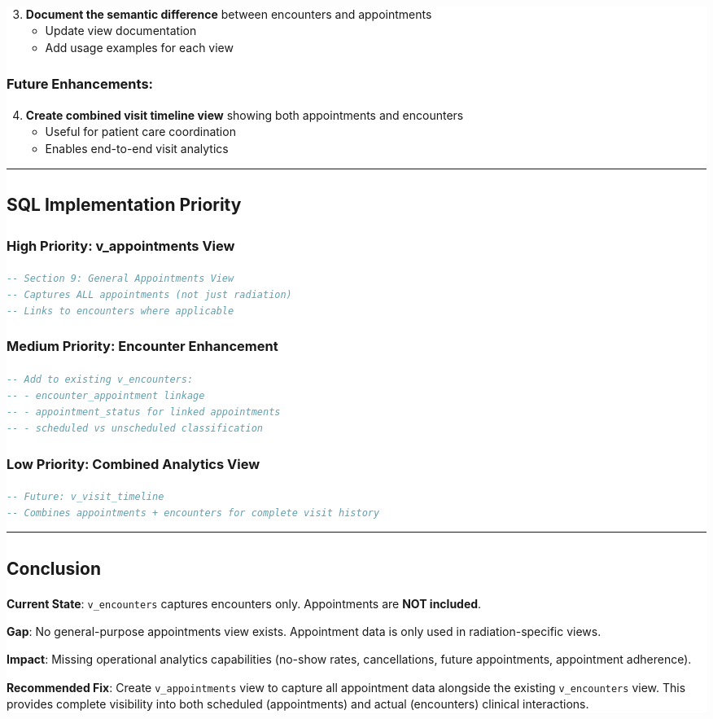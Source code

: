 3. **Document the semantic difference** between encounters and appointments
   - Update view documentation
   - Add usage examples for each view

### Future Enhancements:

4. **Create combined visit timeline view** showing both appointments and encounters
   - Useful for patient care coordination
   - Enables end-to-end visit analytics

---

## SQL Implementation Priority

### High Priority: v_appointments View
```sql
-- Section 9: General Appointments View
-- Captures ALL appointments (not just radiation)
-- Links to encounters where applicable
```

### Medium Priority: Encounter Enhancement
```sql
-- Add to existing v_encounters:
-- - encounter_appointment linkage
-- - appointment_status for linked appointments
-- - scheduled vs unscheduled classification
```

### Low Priority: Combined Analytics View
```sql
-- Future: v_visit_timeline
-- Combines appointments + encounters for complete visit history
```

---

## Conclusion

**Current State**: `v_encounters` captures encounters only. Appointments are **NOT included**.

**Gap**: No general-purpose appointments view exists. Appointment data is only used in radiation-specific views.

**Impact**: Missing operational analytics capabilities (no-show rates, cancellations, future appointments, appointment adherence).

**Recommended Fix**: Create `v_appointments` view to capture all appointment data alongside the existing `v_encounters` view. This provides complete visibility into both scheduled (appointments) and actual (encounters) clinical interactions.
